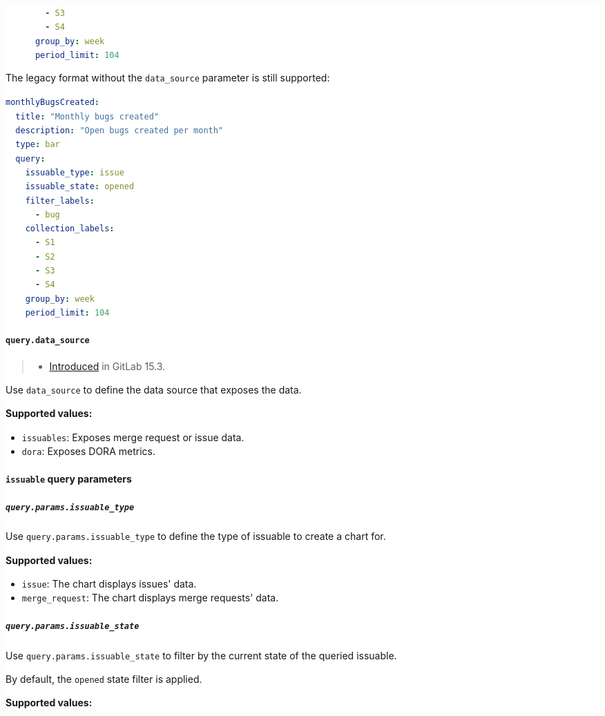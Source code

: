 ```yaml
        - S3
        - S4
      group_by: week
      period_limit: 104
```

The legacy format without the `data_source` parameter is still supported:

```yaml
monthlyBugsCreated:
  title: "Monthly bugs created"
  description: "Open bugs created per month"
  type: bar
  query:
    issuable_type: issue
    issuable_state: opened
    filter_labels:
      - bug
    collection_labels:
      - S1
      - S2
      - S3
      - S4
    group_by: week
    period_limit: 104
```

#### `query.data_source`

> - [Introduced](https://gitlab.com/groups/gitlab-org/-/epics/725) in GitLab 15.3.

Use `data_source` to define the data source that exposes the data.

**Supported values:**

- `issuables`: Exposes merge request or issue data.
- `dora`: Exposes DORA metrics.

#### `issuable` query parameters

##### `query.params.issuable_type`

Use `query.params.issuable_type` to define the type of issuable to create a chart for.

**Supported values:**

- `issue`: The chart displays issues' data.
- `merge_request`: The chart displays merge requests' data.

##### `query.params.issuable_state`

Use `query.params.issuable_state` to filter by the current state of the queried issuable.

By default, the `opened` state filter is applied.

**Supported values:**
